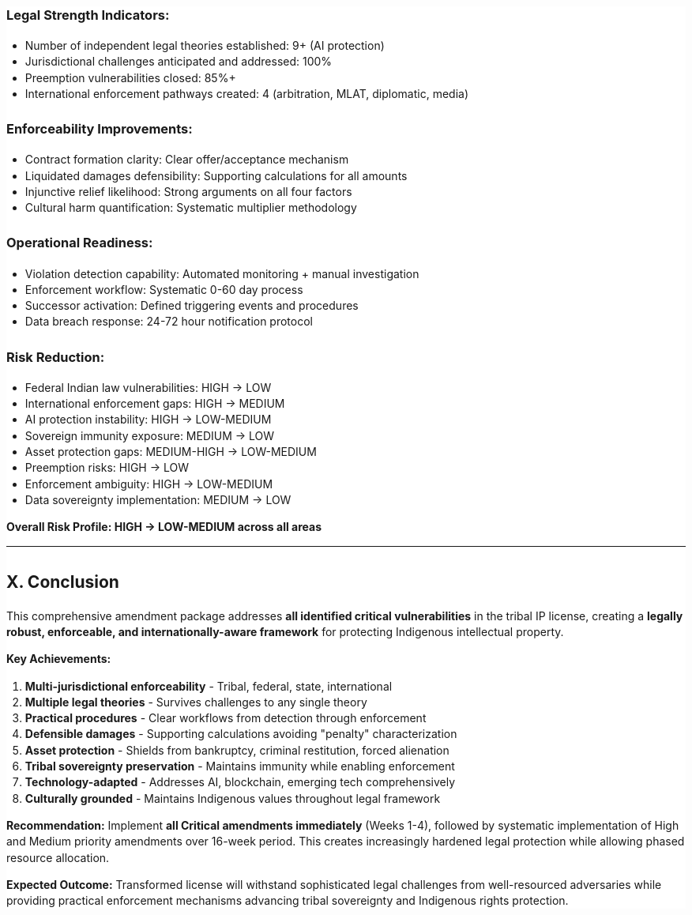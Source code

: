### Legal Strength Indicators:
- Number of independent legal theories established: 9+ (AI protection)
- Jurisdictional challenges anticipated and addressed: 100%
- Preemption vulnerabilities closed: 85%+
- International enforcement pathways created: 4 (arbitration, MLAT, diplomatic, media)

### Enforceability Improvements:
- Contract formation clarity: Clear offer/acceptance mechanism
- Liquidated damages defensibility: Supporting calculations for all amounts
- Injunctive relief likelihood: Strong arguments on all four factors
- Cultural harm quantification: Systematic multiplier methodology

### Operational Readiness:
- Violation detection capability: Automated monitoring + manual investigation
- Enforcement workflow: Systematic 0-60 day process
- Successor activation: Defined triggering events and procedures
- Data breach response: 24-72 hour notification protocol

### Risk Reduction:
- Federal Indian law vulnerabilities: HIGH → LOW
- International enforcement gaps: HIGH → MEDIUM
- AI protection instability: HIGH → LOW-MEDIUM
- Sovereign immunity exposure: MEDIUM → LOW
- Asset protection gaps: MEDIUM-HIGH → LOW-MEDIUM
- Preemption risks: HIGH → LOW
- Enforcement ambiguity: HIGH → LOW-MEDIUM
- Data sovereignty implementation: MEDIUM → LOW

**Overall Risk Profile: HIGH → LOW-MEDIUM across all areas**

---

## X. Conclusion

This comprehensive amendment package addresses **all identified critical vulnerabilities** in the tribal IP license, creating a **legally robust, enforceable, and internationally-aware framework** for protecting Indigenous intellectual property.

**Key Achievements:**
1. **Multi-jurisdictional enforceability** - Tribal, federal, state, international
2. **Multiple legal theories** - Survives challenges to any single theory
3. **Practical procedures** - Clear workflows from detection through enforcement
4. **Defensible damages** - Supporting calculations avoiding "penalty" characterization
5. **Asset protection** - Shields from bankruptcy, criminal restitution, forced alienation
6. **Tribal sovereignty preservation** - Maintains immunity while enabling enforcement
7. **Technology-adapted** - Addresses AI, blockchain, emerging tech comprehensively
8. **Culturally grounded** - Maintains Indigenous values throughout legal framework

**Recommendation:** Implement **all Critical amendments immediately** (Weeks 1-4), followed by systematic implementation of High and Medium priority amendments over 16-week period. This creates increasingly hardened legal protection while allowing phased resource allocation.

**Expected Outcome:** Transformed license will withstand sophisticated legal challenges from well-resourced adversaries while providing practical enforcement mechanisms advancing tribal sovereignty and Indigenous rights protection.

